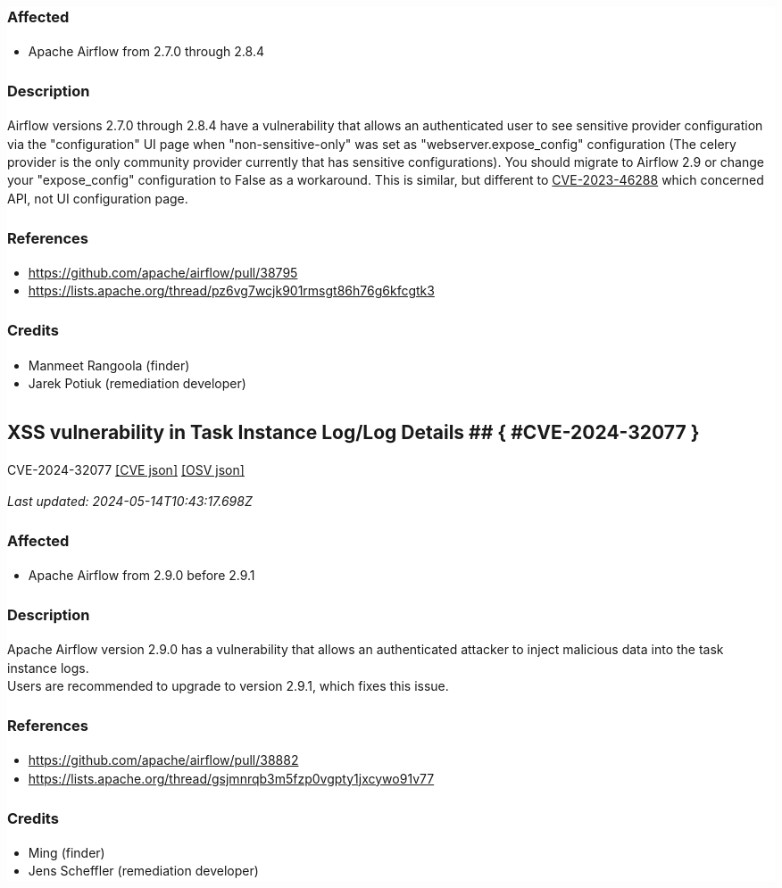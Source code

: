 ### Affected

* Apache Airflow from 2.7.0 through 2.8.4


### Description

Airflow versions 2.7.0 through 2.8.4 have a vulnerability that allows an authenticated user to see sensitive provider configuration <span style="background-color: rgb(255, 255, 255);">via the "configuration" UI page&nbsp;</span>when "non-sensitive-only" was set as "webserver.expose_config" configuration (The celery provider is the only community provider currently that has sensitive configurations). You should migrate to Airflow 2.9 or change your "expose_config" configuration to False as a workaround. This is similar, but different to <a target="_blank" rel="nofollow" href="https://github.com/advisories/GHSA-9qqg-mh7c-chfq">CVE-2023-46288</a> which concerned API, not UI configuration page.

### References
* https://github.com/apache/airflow/pull/38795
* https://lists.apache.org/thread/pz6vg7wcjk901rmsgt86h76g6kfcgtk3


### Credits
* Manmeet Rangoola (finder)
* Jarek Potiuk (remediation developer)


## XSS vulnerability in Task Instance Log/Log Details ## { #CVE-2024-32077 }

CVE-2024-32077 [\[CVE json\]](./CVE-2024-32077.cve.json) [\[OSV json\]](./CVE-2024-32077.osv.json)



_Last updated: 2024-05-14T10:43:17.698Z_

### Affected

* Apache Airflow from 2.9.0 before 2.9.1


### Description

Apache Airflow version 2.9.0 has a vulnerability that allows an authenticated attacker to inject malicious data into the task instance logs.&nbsp;<br>Users are recommended to upgrade to version 2.9.1, which fixes this issue.<br>

### References
* https://github.com/apache/airflow/pull/38882
* https://lists.apache.org/thread/gsjmnrqb3m5fzp0vgpty1jxcywo91v77


### Credits
* Ming (finder)
* Jens Scheffler (remediation developer)

